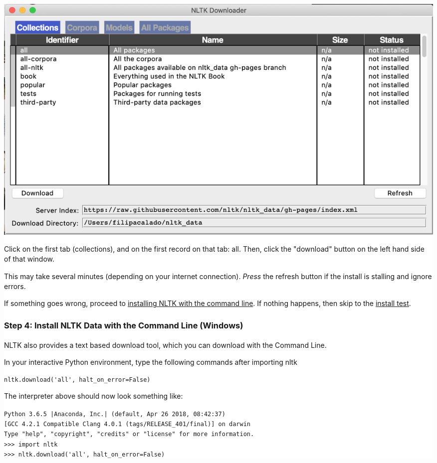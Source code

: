 ![NLTK downloader interface with four tabs: collections, corpora, models, all packages](images/nltk_downloader.png)

Click on the first tab (collections), and on the first record on that tab: all. Then, click the "download" button on the left hand side of that window.

This may take several minutes (depending on your internet connection). *Press* the refresh button if the install is stalling and ignore errors.

If something goes wrong, proceed to [installing NLTK with the command line](#step-4:-install-nltk-data-with-the-command-line-(windows)). If nothing happens, then skip to the [install test](#step-5:-test-installation-(windows)).

### Step 4: Install NLTK Data with the Command Line (Windows)

NLTK also provides a text based download tool, which you can download with the Command Line.

In your interactive Python environment, type the following commands after importing nltk

```pycon
nltk.download('all', halt_on_error=False)
```

The interpreter above should now look something like:

```pycon
Python 3.6.5 |Anaconda, Inc.| (default, Apr 26 2018, 08:42:37) 
[GCC 4.2.1 Compatible Clang 4.0.1 (tags/RELEASE_401/final)] on darwin
Type "help", "copyright", "credits" or "license" for more information.
>>> import nltk
>>> nltk.download('all', halt_on_error=False)
```
